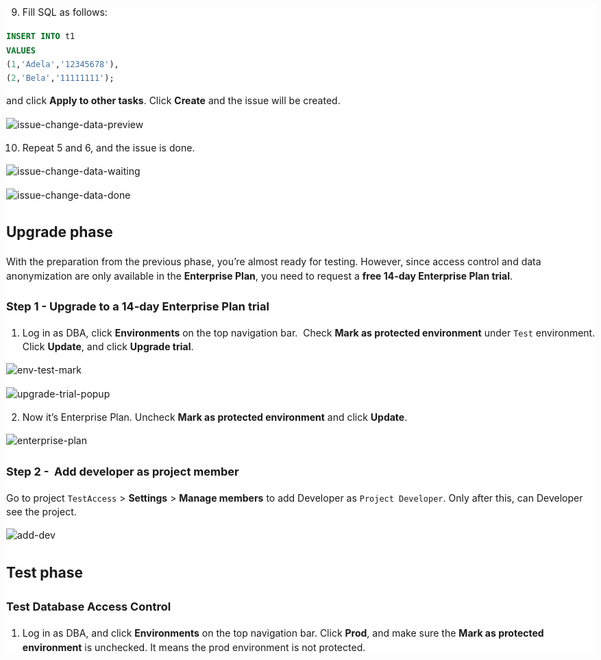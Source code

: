 9. Fill SQL as follows:

```sql
INSERT INTO t1
VALUES
(1,'Adela','12345678'),
(2,'Bela','11111111');
```

and click **Apply to other tasks**. Click **Create** and the issue will be created.

![issue-change-data-preview](/content/docs/tutorials/intermediate/how-to-configure-database-access-control-and-data-anonymization-for-developer/issue-change-data-preview.webp)

10. Repeat 5 and 6, and the issue is done.

![issue-change-data-waiting](/content/docs/tutorials/intermediate/how-to-configure-database-access-control-and-data-anonymization-for-developer/issue-change-data-waiting.webp)

![issue-change-data-done](/content/docs/tutorials/intermediate/how-to-configure-database-access-control-and-data-anonymization-for-developer/issue-change-data-done.webp)

## Upgrade phase

With the preparation from the previous phase, you’re almost ready for testing. However, since access control and data anonymization are only available in the **Enterprise Plan**, you need to request a **free 14-day Enterprise Plan trial**.

### Step 1 - Upgrade to a 14-day Enterprise Plan trial

1. Log in as DBA, click **Environments** on the top navigation bar.  Check **Mark as protected environment** under `Test` environment. Click **Update**, and click **Upgrade trial**.

![env-test-mark](/content/docs/tutorials/intermediate/how-to-configure-database-access-control-and-data-anonymization-for-developer/env-test-free-to-enterprise.webp)

![upgrade-trial-popup](/content/docs/tutorials/intermediate/how-to-configure-database-access-control-and-data-anonymization-for-developer/upgrade-trial-popup.webp)

2. Now it’s Enterprise Plan. Uncheck **Mark as protected environment** and click **Update**.

![enterprise-plan](/content/docs/tutorials/intermediate/how-to-configure-database-access-control-and-data-anonymization-for-developer/enterprise-plan.webp)

### Step 2 -  Add developer as project member

Go to project `TestAccess` > **Settings** > **Manage members** to add Developer as `Project Developer`. Only after this, can Developer see the project.

![add-dev](/content/docs/tutorials/intermediate/how-to-configure-database-access-control-and-data-anonymization-for-developer/add-dev.webp)

## Test phase

### Test Database Access Control

1. Log in as DBA, and click **Environments** on the top navigation bar. Click **Prod**, and make sure the **Mark as protected environment** is unchecked. It means the prod environment is not protected.
